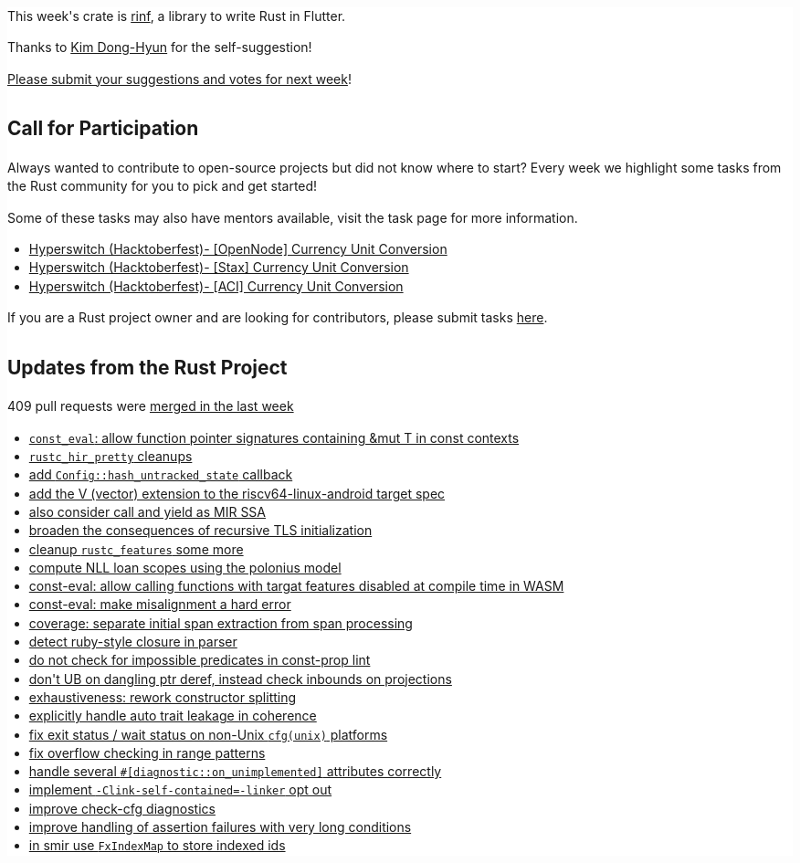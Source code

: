 This week's crate is [rinf](https://github.com/cunarist/rinf), a library to write Rust in Flutter.

Thanks to [Kim Dong-Hyun](https://users.rust-lang.org/t/crate-of-the-week/2704/1249) for the self-suggestion!

[Please submit your suggestions and votes for next week][submit_crate]!

[submit_crate]: https://users.rust-lang.org/t/crate-of-the-week/2704

## Call for Participation

Always wanted to contribute to open-source projects but did not know where to start?
Every week we highlight some tasks from the Rust community for you to pick and get started!

Some of these tasks may also have mentors available, visit the task page for more information.



* [Hyperswitch (Hacktoberfest)- [OpenNode] Currency Unit Conversion](https://github.com/juspay/hyperswitch/issues/2240)
* [Hyperswitch (Hacktoberfest)- [Stax] Currency Unit Conversion](https://github.com/juspay/hyperswitch/issues/2246)
* [Hyperswitch (Hacktoberfest)- [ACI] Currency Unit Conversion](https://github.com/juspay/hyperswitch/issues/2198)

If you are a Rust project owner and are looking for contributors, please submit tasks [here][guidelines].

[guidelines]: https://users.rust-lang.org/t/twir-call-for-participation/4821

## Updates from the Rust Project

409 pull requests were [merged in the last week][merged]

[merged]: https://github.com/search?q=is%3Apr+org%3Arust-lang+is%3Amerged+merged%3A2023-10-09..2023-10-16

* [`const_eval`: allow function pointer signatures containing &mut T in const contexts](https://github.com/rust-lang/rust/pull/116015)
* [`rustc_hir_pretty` cleanups](https://github.com/rust-lang/rust/pull/116625)
* [add `Config::hash_untracked_state` callback](https://github.com/rust-lang/rust/pull/116731)
* [add the V (vector) extension to the riscv64-linux-android target spec](https://github.com/rust-lang/rust/pull/116618)
* [also consider call and yield as MIR SSA](https://github.com/rust-lang/rust/pull/113915)
* [broaden the consequences of recursive TLS initialization](https://github.com/rust-lang/rust/pull/116172)
* [cleanup `rustc_features` some more](https://github.com/rust-lang/rust/pull/116550)
* [compute NLL loan scopes using the polonius model](https://github.com/rust-lang/rust/pull/113218)
* [const-eval: allow calling functions with targat features disabled at compile time in WASM](https://github.com/rust-lang/rust/pull/116576)
* [const-eval: make misalignment a hard error](https://github.com/rust-lang/rust/pull/115524)
* [coverage: separate initial span extraction from span processing](https://github.com/rust-lang/rust/pull/116409)
* [detect ruby-style closure in parser](https://github.com/rust-lang/rust/pull/116645)
* [do not check for impossible predicates in const-prop lint](https://github.com/rust-lang/rust/pull/116315)
* [don't UB on dangling ptr deref, instead check inbounds on projections](https://github.com/rust-lang/rust/pull/114330)
* [exhaustiveness: rework constructor splitting](https://github.com/rust-lang/rust/pull/116391)
* [explicitly handle auto trait leakage in coherence](https://github.com/rust-lang/rust/pull/116689)
* [fix exit status / wait status on non-Unix `cfg(unix)` platforms](https://github.com/rust-lang/rust/pull/115108)
* [fix overflow checking in range patterns](https://github.com/rust-lang/rust/pull/116623)
* [handle several `#[diagnostic::on_unimplemented]` attributes correctly](https://github.com/rust-lang/rust/pull/116642)
* [implement `-Clink-self-contained=-linker` opt out](https://github.com/rust-lang/rust/pull/116014)
* [improve check-cfg diagnostics](https://github.com/rust-lang/rust/pull/116666)
* [improve handling of assertion failures with very long conditions](https://github.com/rust-lang/rust/pull/116548)
* [in smir use `FxIndexMap` to store indexed ids](https://github.com/rust-lang/rust/pull/116560)

[calendar]: https://www.google.com/calendar/embed?src=apd9vmbc22egenmtu5l6c5jbfc%40group.calendar.google.com
[community]: mailto:community-team@rust-lang.org